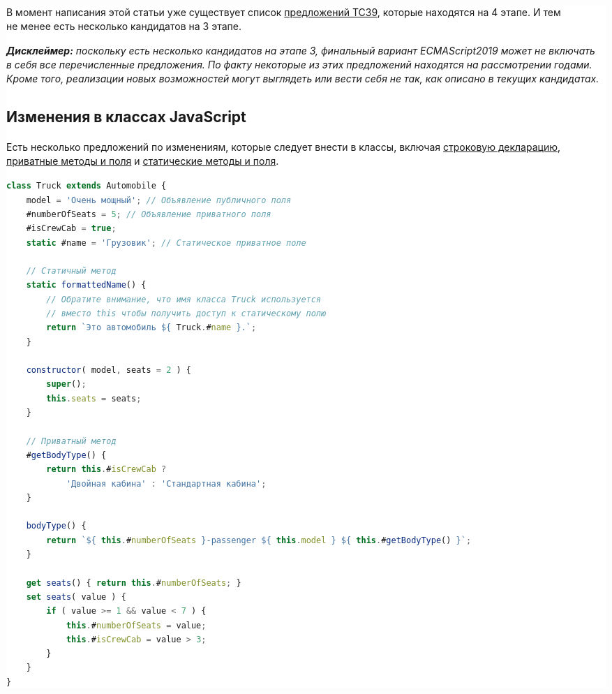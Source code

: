 В момент написания этой статьи уже существует список [предложений TC39](https://github.com/tc39/proposals), которые находятся на 4 этапе. И тем не менее есть несколько кандидатов на 3 этапе.

_**Дисклеймер:** поскольку есть несколько кандидатов на этапе 3, финальный вариант ECMAScript2019 может не включать в себя все перечисленные предложения. По факту некоторые из этих предложений находятся на рассмотрении годами. Кроме того, реализации новых возможностей могут выглядеть или вести себя не так, как описано в текущих кандидатах._

## Изменения в классах JavaScript

Есть несколько предложений по изменениям, которые следует внести в классы, включая [строковую декларацию](https://github.com/tc39/proposal-class-fields), [приватные методы и поля](https://github.com/tc39/proposal-private-methods) и [статические методы и поля](https://github.com/tc39/proposal-static-class-features/).

```js
class Truck extends Automobile {
    model = 'Очень мощный'; // Объявление публичного поля
    #numberOfSeats = 5; // Объявление приватного поля
    #isCrewCab = true;
    static #name = 'Грузовик'; // Статическое приватное поле

    // Статичный метод
    static formattedName() {
        // Обратите внимание, что имя класса Truck используется
        // вместо this чтобы получить доступ к статическому полю
        return `Это автомобиль ${ Truck.#name }.`;
    }

    constructor( model, seats = 2 ) {
        super();
        this.seats = seats;
    }

    // Приватный метод
    #getBodyType() {
        return this.#isCrewCab ?
            'Двойная кабина' : 'Стандартная кабина';
    }

    bodyType() {
        return `${ this.#numberOfSeats }-passenger ${ this.model } ${ this.#getBodyType() }`;
    }

    get seats() { return this.#numberOfSeats; }
    set seats( value ) {
        if ( value >= 1 && value < 7 ) {
            this.#numberOfSeats = value;
            this.#isCrewCab = value > 3;
        }
    }
}
```
